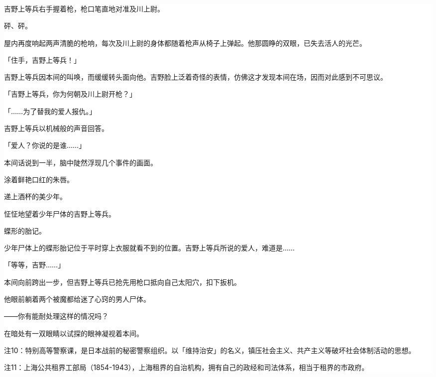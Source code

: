吉野上等兵右手握着枪，枪口笔直地对准及川上尉。

砰、砰。

屋内再度响起两声清脆的枪响，每次及川上尉的身体都随着枪声从椅子上弹起。他那圆睁的双眼，已失去活人的光芒。

「住手，吉野上等兵！」

吉野上等兵因本间的叫唤，而缓缓转头面向他。吉野脸上泛着奇怪的表情，仿佛这才发现本间在场，因而对此感到不可思议。

「吉野上等兵，你为何朝及川上尉开枪？」

「……为了替我的爱人报仇。」

吉野上等兵以机械般的声音回答。

「爱人？你说的是谁……」

本间话说到一半，脑中陡然浮现几个事件的画面。

涂着鲜艳口红的朱唇。

递上酒杯的美少年。

怔怔地望着少年尸体的吉野上等兵。

蝶形的胎记。

少年尸体上的蝶形胎记位于平时穿上衣服就看不到的位置。吉野上等兵所说的爱人，难道是……

「等等，吉野……」

本间向前跨出一步，但吉野上等兵已抢先用枪口抵向自己太阳穴，扣下扳机。

他眼前躺着两个被魔都给迷了心窍的男人尸体。

——你有能耐处理这样的情况吗？

在暗处有一双眼睛以试探的眼神凝视着本间。

注10：特别高等警察课，是日本战前的秘密警察组织。以「维持治安」的名义，镇压社会主义、共产主义等破坏社会体制活动的思想。

注11：上海公共租界工部局（1854-1943），上海租界的自治机构，拥有自己的政经和司法体系，相当于租界的市政府。

